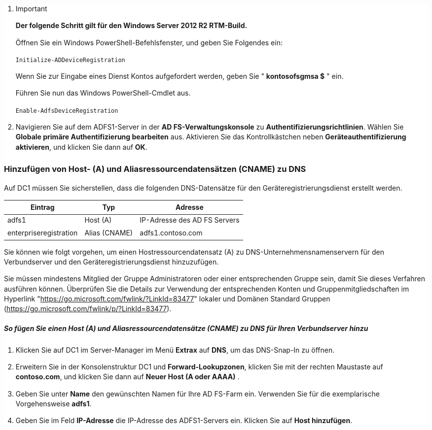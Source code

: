 1.  > [!IMPORTANT]  
    > **Der folgende Schritt gilt für den Windows Server 2012 R2 RTM-Build.**  
  
    Öffnen Sie ein Windows PowerShell-Befehlsfenster, und geben Sie Folgendes ein:  
  
    ```  
    Initialize-ADDeviceRegistration  
    ```  
  
    Wenn Sie zur Eingabe eines Dienst Kontos aufgefordert werden, geben Sie " **kontosofsgmsa $** " ein.  
  
    Führen Sie nun das Windows PowerShell-Cmdlet aus.  
  
    ```  
    Enable-AdfsDeviceRegistration  
    ```  
  
2.  Navigieren Sie auf dem ADFS1-Server in der **AD FS-Verwaltungskonsole** zu **Authentifizierungsrichtlinien**. Wählen Sie **Globale primäre Authentifizierung bearbeiten** aus. Aktivieren Sie das Kontrollkästchen neben **Geräteauthentifizierung aktivieren**, und klicken Sie dann auf **OK**.  
  
### <a name="add-host-a-and-alias-cname-resource-records-to-dns"></a>Hinzufügen von Host- (A) und Aliasressourcendatensätzen (CNAME) zu DNS  
Auf DC1 müssen Sie sicherstellen, dass die folgenden DNS-Datensätze für den Geräteregistrierungsdienst erstellt werden.  
  
|Eintrag|Typ|Adresse|  
|---------|--------|-----------|  
|adfs1|Host (A)|IP-Adresse des AD FS Servers|  
|enterpriseregistration|Alias (CNAME)|adfs1.contoso.com|  
  
Sie können wie folgt vorgehen, um einen Hostressourcendatensatz (A) zu DNS-Unternehmensnamenservern für den Verbundserver und den Geräteregistrierungsdienst hinzuzufügen.  
  
Sie müssen mindestens Mitglied der Gruppe Administratoren oder einer entsprechenden Gruppe sein, damit Sie dieses Verfahren ausführen können. Überprüfen Sie die Details zur Verwendung der entsprechenden Konten und Gruppenmitgliedschaften im Hyperlink "<https://go.microsoft.com/fwlink/?LinkId=83477>" lokaler und Domänen Standard Gruppen (<https://go.microsoft.com/fwlink/p/?LinkId=83477>).  
  
##### <a name="to-add-a-host-a-and-alias-cname-resource-records-to-dns-for-your-federation-server"></a>So fügen Sie einen Host (A) und Aliasressourcendatensätze (CNAME) zu DNS für Ihren Verbundserver hinzu  
  
1.  Klicken Sie auf DC1 im Server-Manager im Menü **Extrax** auf **DNS**, um das DNS-Snap-In zu öffnen.  
  
2.  Erweitern Sie in der Konsolenstruktur DC1 und **Forward-Lookupzonen**, klicken Sie mit der rechten Maustaste auf **contoso.com**, und klicken Sie dann auf **Neuer Host (A oder AAAA)** .  
  
3.  Geben Sie unter **Name** den gewünschten Namen für Ihre AD FS-Farm ein. Verwenden Sie für die exemplarische Vorgehensweise **adfs1**.  
  
4.  Geben Sie im Feld **IP-Adresse** die IP-Adresse des ADFS1-Servers ein. Klicken Sie auf **Host hinzufügen**.  
  